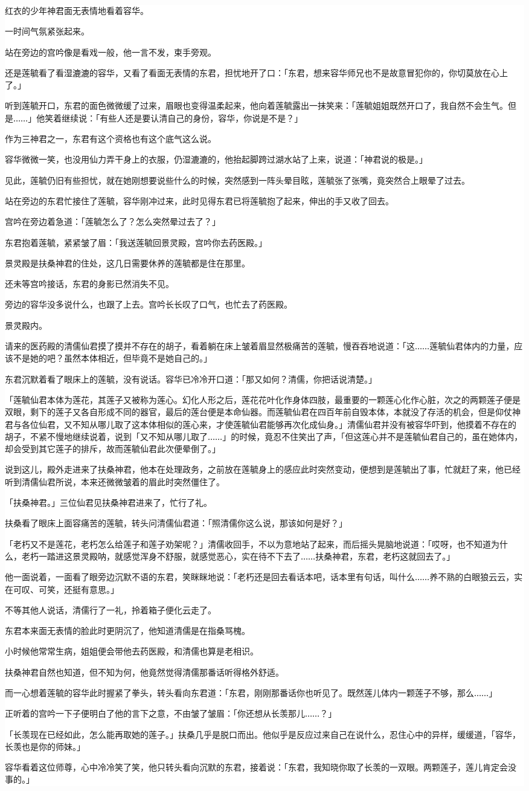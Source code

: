 红衣的少年神君面无表情地看着容华。

一时间气氛紧张起来。

站在旁边的宫吟像是看戏一般，他一言不发，束手旁观。

还是莲毓看了看湿漉漉的容华，又看了看面无表情的东君，担忧地开了口：「东君，想来容华师兄也不是故意冒犯你的，你切莫放在心上了。」

听到莲毓开口，东君的面色微微缓了过来，眉眼也变得温柔起来，他向着莲毓露出一抹笑来：「莲毓姐姐既然开口了，我自然不会生气。但是……」他笑着继续说：「有些人还是要认清自己的身份，容华，你说是不是？」

作为三神君之一，东君有这个资格也有这个底气这么说。

容华微微一笑，也没用仙力弄干身上的衣服，仍湿漉漉的，他抬起脚跨过湖水站了上来，说道：「神君说的极是。」

见此，莲毓仍旧有些担忧，就在她刚想要说些什么的时候，突然感到一阵头晕目眩，莲毓张了张嘴，竟突然合上眼晕了过去。

站在旁边的东君忙接住了莲毓，容华刚冲过来，此时见得东君已将莲毓抱了起来，伸出的手又收了回去。

宫吟在旁边着急道：「莲毓怎么了？怎么突然晕过去了？」

东君抱着莲毓，紧紧皱了眉：「我送莲毓回景灵殿，宫吟你去药医殿。」

景灵殿是扶桑神君的住处，这几日需要休养的莲毓都是住在那里。

还未等宫吟接话，东君的身影已然消失不见。

旁边的容华没多说什么，也跟了上去。宫吟长长叹了口气，也忙去了药医殿。

景灵殿内。

请来的医药殿的清儒仙君摸了摸并不存在的胡子，看着躺在床上皱着眉显然极痛苦的莲毓，慢吞吞地说道：「这……莲毓仙君体内的力量，应该不是她的吧？虽然本体相近，但毕竟不是她自己的。」

东君沉默着看了眼床上的莲毓，没有说话。容华已冷冷开口道：「那又如何？清儒，你把话说清楚。」

「莲毓仙君本体为莲花，其莲子又被称为莲心。幻化人形之后，莲花花叶化作身体四肢，最重要的一颗莲心化作心脏，次之的两颗莲子便是双眼，剩下的莲子又各自形成不同的器官，最后的莲台便是本命仙器。而莲毓仙君在四百年前自毁本体，本就没了存活的机会，但是仰仗神君与各位仙君，又不知从哪儿取了这本体相似的莲心来，才使莲毓仙君能够再次化成仙身。」清儒仙君并没有被容华吓到，他摸着不存在的胡子，不紧不慢地继续说着，说到「又不知从哪儿取了……」的时候，竟忍不住笑出了声，「但这莲心并不是莲毓仙君自己的，虽在她体内，却会受到其它莲子的排斥，故而莲毓仙君此次便晕倒了。」

说到这儿，殿外走进来了扶桑神君，他本在处理政务，之前放在莲毓身上的感应此时突然变动，便想到是莲毓出了事，忙就赶了来，他已经听到清儒仙君所说，本来还微微皱着的眉此时突然僵住了。

「扶桑神君。」三位仙君见扶桑神君进来了，忙行了礼。

扶桑看了眼床上面容痛苦的莲毓，转头问清儒仙君道：「照清儒你这么说，那该如何是好？」

「老朽又不是莲花，老朽怎么给莲子和莲子劝架呢？」清儒收回手，不以为意地站了起来，而后摇头晃脑地说道：「哎呀，也不知道为什么，老朽一踏进这景灵殿呐，就感觉浑身不舒服，就感觉恶心，实在待不下去了……扶桑神君，东君，老朽这就回去了。」

他一面说着，一面看了眼旁边沉默不语的东君，笑眯眯地说：「老朽还是回去看话本吧，话本里有句话，叫什么……养不熟的白眼狼云云，实在可叹、可笑，还挺有意思。」

不等其他人说话，清儒行了一礼，拎着箱子便化云走了。

东君本来面无表情的脸此时更阴沉了，他知道清儒是在指桑骂槐。

小时候他常常生病，姐姐便会带他去药医殿，和清儒也算是老相识。

扶桑神君自然也知道，但不知为何，他竟然觉得清儒那番话听得格外舒适。

而一心想着莲毓的容华此时握紧了拳头，转头看向东君道：「东君，刚刚那番话你也听见了。既然莲儿体内一颗莲子不够，那么……」

正听着的宫吟一下子便明白了他的言下之意，不由皱了皱眉：「你还想从长羡那儿……？」

「长羡现在已经如此，怎么能再取她的莲子。」扶桑几乎是脱口而出。他似乎是反应过来自己在说什么，忍住心中的异样，缓缓道，「容华，长羡也是你的师妹。」

容华看着这位师尊，心中冷冷笑了笑，他只转头看向沉默的东君，接着说：「东君，我知晓你取了长羡的一双眼。两颗莲子，莲儿肯定会没事的。」
